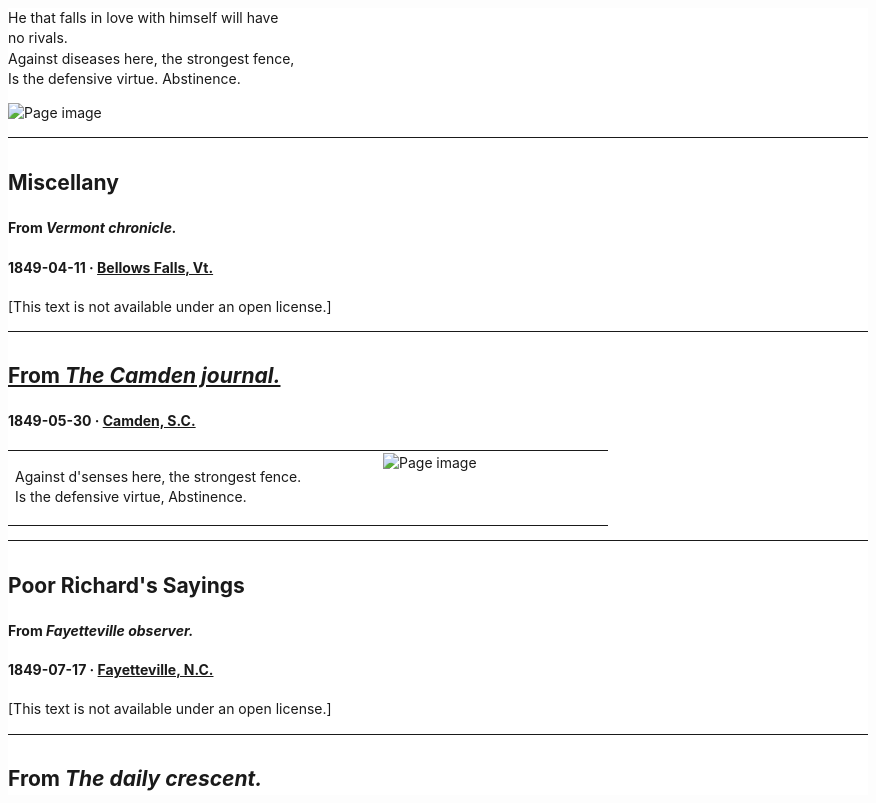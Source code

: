 He that falls in love with himself will have  
no rivals.  
Against diseases here, the strongest fence,  
Is the defensive virtue. Abstinence.
</td><td style="width: 50%; max-height: 75%; margin: auto; display: block;">
<img alt="Page image" src="https://chroniclingamerica.loc.gov/iiif/2/vi_crawdads_ver01%2Fdata%2Fsn85025007%2F00414215828%2F1849031601%2F0086.jp2/pct:3.074513,19.228065,13.104214,4.501781/!600,600/0/default.jpg"/>
</td>
</tr></table>

---

## Miscellany

#### From _Vermont chronicle._

#### 1849-04-11 &middot; [Bellows Falls, Vt.](http://dbpedia.org/resource/Bellows_Falls%2C_Vermont)

[This text is not available under an open license.]

---

## [From _The Camden journal._](https://chroniclingamerica.loc.gov/lccn/sn85042796/1849-05-30/ed-1/seq-1)

#### 1849-05-30 &middot; [Camden, S.C.](http://dbpedia.org/resource/Camden%2C_South_Carolina)

<table style="width: 100%;"><tr><td style="width: 50%">

  
Against d&#x27;senses here, the strongest fence.  
Is the defensive virtue, Abstinence.
</td><td style="width: 50%; max-height: 75%; margin: auto; display: block;">
<img alt="Page image" src="https://chroniclingamerica.loc.gov/iiif/2/scu_albinoskunk_ver02%2Fdata%2Fsn85042796%2F00295863080%2F1849053001%2F0309.jp2/pct:34.811417,23.970798,14.515800,1.388889/!600,600/0/default.jpg"/>
</td>
</tr></table>

---

## Poor Richard's Sayings

#### From _Fayetteville observer._

#### 1849-07-17 &middot; [Fayetteville, N.C.](http://dbpedia.org/resource/Fayetteville%2C_North_Carolina)

[This text is not available under an open license.]

---

## From _The daily crescent._
